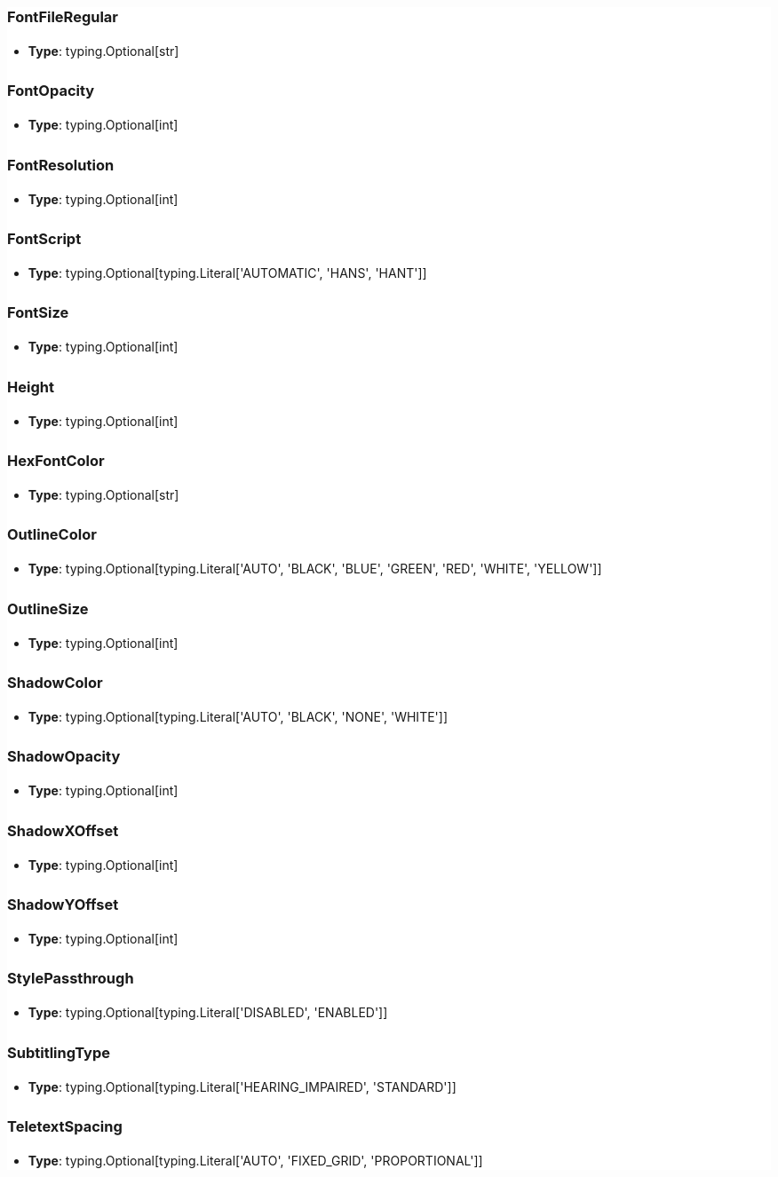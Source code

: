 ### FontFileRegular
- **Type**: typing.Optional[str]

### FontOpacity
- **Type**: typing.Optional[int]

### FontResolution
- **Type**: typing.Optional[int]

### FontScript
- **Type**: typing.Optional[typing.Literal['AUTOMATIC', 'HANS', 'HANT']]

### FontSize
- **Type**: typing.Optional[int]

### Height
- **Type**: typing.Optional[int]

### HexFontColor
- **Type**: typing.Optional[str]

### OutlineColor
- **Type**: typing.Optional[typing.Literal['AUTO', 'BLACK', 'BLUE', 'GREEN', 'RED', 'WHITE', 'YELLOW']]

### OutlineSize
- **Type**: typing.Optional[int]

### ShadowColor
- **Type**: typing.Optional[typing.Literal['AUTO', 'BLACK', 'NONE', 'WHITE']]

### ShadowOpacity
- **Type**: typing.Optional[int]

### ShadowXOffset
- **Type**: typing.Optional[int]

### ShadowYOffset
- **Type**: typing.Optional[int]

### StylePassthrough
- **Type**: typing.Optional[typing.Literal['DISABLED', 'ENABLED']]

### SubtitlingType
- **Type**: typing.Optional[typing.Literal['HEARING_IMPAIRED', 'STANDARD']]

### TeletextSpacing
- **Type**: typing.Optional[typing.Literal['AUTO', 'FIXED_GRID', 'PROPORTIONAL']]
